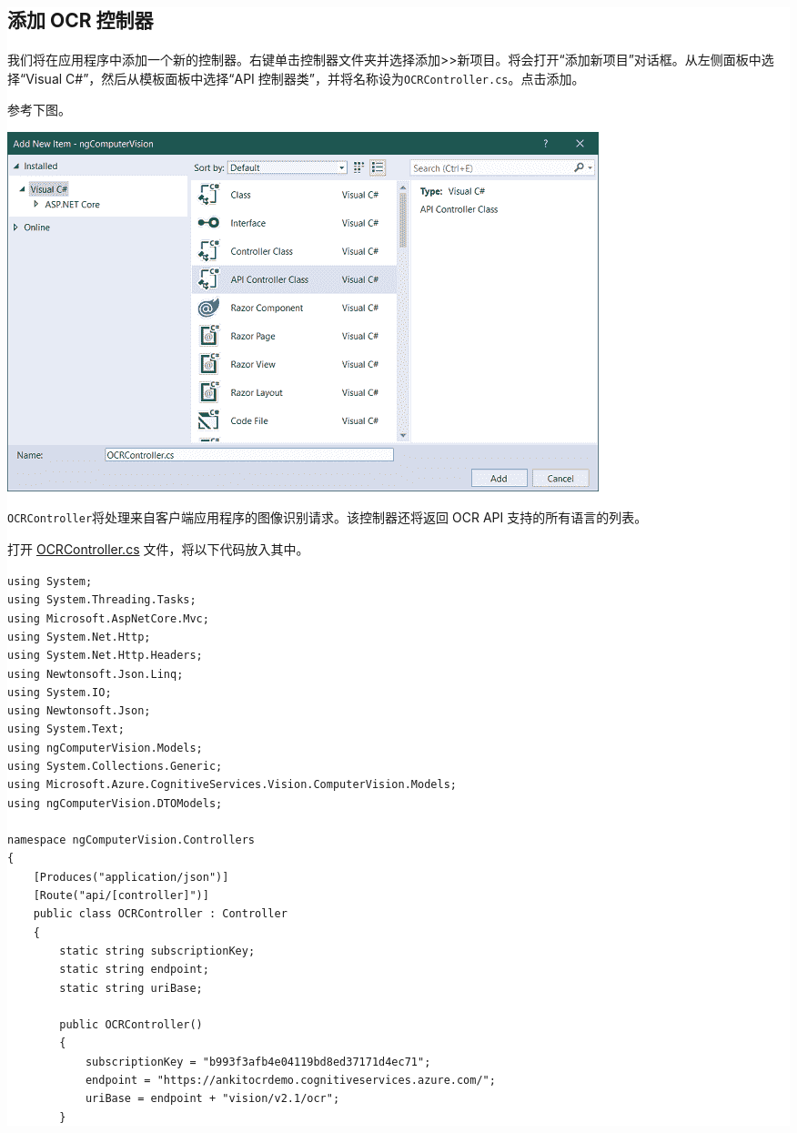 ## 添加 OCR 控制器

我们将在应用程序中添加一个新的控制器。右键单击控制器文件夹并选择添加>>新项目。将会打开“添加新项目”对话框。从左侧面板中选择“Visual C#”，然后从模板面板中选择“API 控制器类”，并将名称设为`OCRController.cs`。点击添加。

参考下图。

![AddController-1](img/fe2995e338a296cabb9e6e5d2b4f6bba.png)

`OCRController`将处理来自客户端应用程序的图像识别请求。该控制器还将返回 OCR API 支持的所有语言的列表。

打开 [OCRController.cs](https://github.com/AnkitSharma-007/Angular-Computer-Vision-Azure-Cognitive-Services/blob/master/ngComputerVision/Controllers/OCRController.cs) 文件，将以下代码放入其中。

```
using System;
using System.Threading.Tasks;
using Microsoft.AspNetCore.Mvc;
using System.Net.Http;
using System.Net.Http.Headers;
using Newtonsoft.Json.Linq;
using System.IO;
using Newtonsoft.Json;
using System.Text;
using ngComputerVision.Models;
using System.Collections.Generic;
using Microsoft.Azure.CognitiveServices.Vision.ComputerVision.Models;
using ngComputerVision.DTOModels;

namespace ngComputerVision.Controllers
{
    [Produces("application/json")]
    [Route("api/[controller]")]
    public class OCRController : Controller
    {
        static string subscriptionKey;
        static string endpoint;
        static string uriBase;

        public OCRController()
        {
            subscriptionKey = "b993f3afb4e04119bd8ed37171d4ec71";
            endpoint = "https://ankitocrdemo.cognitiveservices.azure.com/";
            uriBase = endpoint + "vision/v2.1/ocr";
        }
```